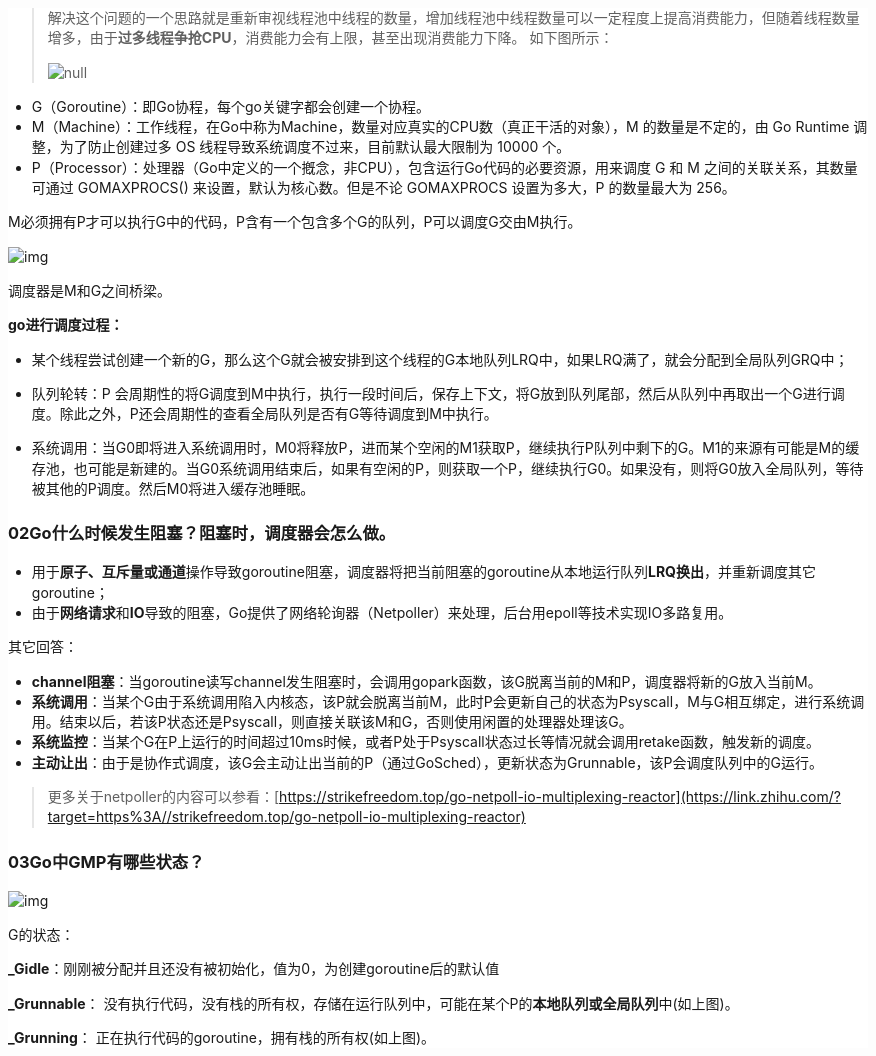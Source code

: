 > 解决这个问题的一个思路就是重新审视线程池中线程的数量，增加线程池中线程数量可以一定程度上提高消费能力，但随着线程数量增多，由于**过多线程争抢CPU**，消费能力会有上限，甚至出现消费能力下降。 如下图所示：
>
> ![null](https://www.topgoer.cn/uploads/gozhuanjia/images/m_fa5c2be587f99cf1120b126f0c563055_r.png)
>
> 

- G（Goroutine）：即Go协程，每个go关键字都会创建一个协程。
- M（Machine）：工作线程，在Go中称为Machine，数量对应真实的CPU数（真正干活的对象），M 的数量是不定的，由 Go Runtime 调整，为了防止创建过多 OS 线程导致系统调度不过来，目前默认最大限制为 10000 个。
- P（Processor）：处理器（Go中定义的一个摡念，非CPU），包含运行Go代码的必要资源，用来调度 G 和 M 之间的关联关系，其数量可通过 GOMAXPROCS() 来设置，默认为核心数。但是不论 GOMAXPROCS 设置为多大，P 的数量最大为 256。

M必须拥有P才可以执行G中的代码，P含有一个包含多个G的队列，P可以调度G交由M执行。

![img](https://www.topgoer.cn/uploads/gozhuanjia/images/m_274ee3af62bab4ad8f74a6753d6969cf_r.png)

调度器是M和G之间桥梁。

**go进行调度过程：**

- 某个线程尝试创建一个新的G，那么这个G就会被安排到这个线程的G本地队列LRQ中，如果LRQ满了，就会分配到全局队列GRQ中；


- 队列轮转：P 会周期性的将G调度到M中执行，执行一段时间后，保存上下文，将G放到队列尾部，然后从队列中再取出一个G进行调度。除此之外，P还会周期性的查看全局队列是否有G等待调度到M中执行。
- 系统调用：当G0即将进入系统调用时，M0将释放P，进而某个空闲的M1获取P，继续执行P队列中剩下的G。M1的来源有可能是M的缓存池，也可能是新建的。当G0系统调用结束后，如果有空闲的P，则获取一个P，继续执行G0。如果没有，则将G0放入全局队列，等待被其他的P调度。然后M0将进入缓存池睡眠。

### 02Go什么时候发生阻塞？阻塞时，调度器会怎么做。

- 用于**原子、互斥量或通道**操作导致goroutine阻塞，调度器将把当前阻塞的goroutine从本地运行队列**LRQ换出**，并重新调度其它goroutine；
- 由于**网络请求**和**IO**导致的阻塞，Go提供了网络轮询器（Netpoller）来处理，后台用epoll等技术实现IO多路复用。

其它回答：

- **channel阻塞**：当goroutine读写channel发生阻塞时，会调用gopark函数，该G脱离当前的M和P，调度器将新的G放入当前M。
- **系统调用**：当某个G由于系统调用陷入内核态，该P就会脱离当前M，此时P会更新自己的状态为Psyscall，M与G相互绑定，进行系统调用。结束以后，若该P状态还是Psyscall，则直接关联该M和G，否则使用闲置的处理器处理该G。
- **系统监控**：当某个G在P上运行的时间超过10ms时候，或者P处于Psyscall状态过长等情况就会调用retake函数，触发新的调度。
- **主动让出**：由于是协作式调度，该G会主动让出当前的P（通过GoSched），更新状态为Grunnable，该P会调度队列中的G运行。

> 更多关于netpoller的内容可以参看：[https://strikefreedom.top/go-netpoll-io-multiplexing-reactor](https://link.zhihu.com/?target=https%3A//strikefreedom.top/go-netpoll-io-multiplexing-reactor)



### 03Go中GMP有哪些状态？

![img](https://pic4.zhimg.com/80/v2-87beb4a53dd92ddccef4ecb486dfa213_1440w.webp)

G的状态：

**_Gidle**：刚刚被分配并且还没有被初始化，值为0，为创建goroutine后的默认值

**_Grunnable**： 没有执行代码，没有栈的所有权，存储在运行队列中，可能在某个P的**本地队列或全局队列**中(如上图)。

**_Grunning**： 正在执行代码的goroutine，拥有栈的所有权(如上图)。
